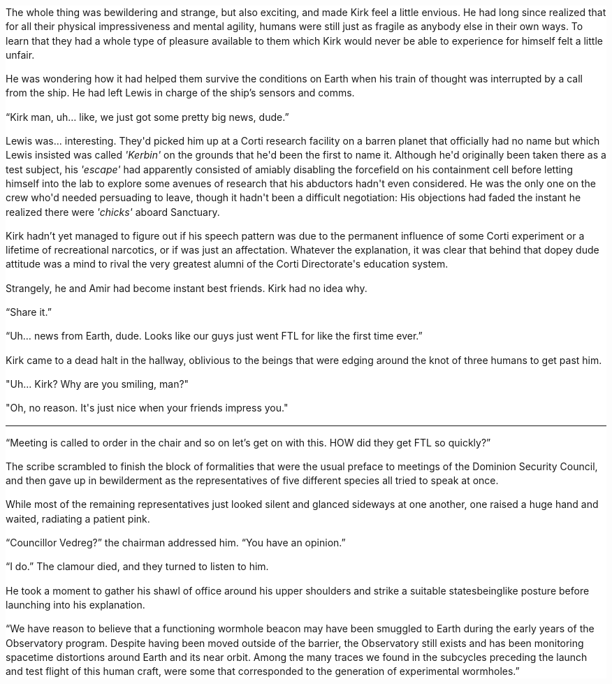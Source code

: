 The whole thing was bewildering and strange, but also exciting, and made Kirk feel a little envious. He had long since realized that for all their physical impressiveness and mental agility, humans were still just as fragile as anybody else in their own ways. To learn that they had a whole type of pleasure available to them which Kirk would never be able to experience for himself felt a little unfair.

He was wondering how it had helped them survive the conditions on Earth when his train of thought was interrupted by a call from the ship. He had left Lewis in charge of the ship’s sensors and comms.

“Kirk man, uh… like, we just got some pretty big news, dude.”

Lewis was... interesting. They'd picked him up at a Corti research facility on a barren planet that officially had no name but which Lewis insisted was called *'Kerbin'* on the grounds that he'd been the first to name it. Although he'd originally been taken there as a test subject, his *'escape'* had apparently consisted of amiably disabling the forcefield on his containment cell before letting himself into the lab to explore some avenues of research that his abductors hadn't even considered. He was the only one on the crew who'd needed persuading to leave, though it hadn't been a difficult negotiation: His objections had faded the instant he realized there were *'chicks'* aboard Sanctuary.

Kirk hadn’t yet managed to figure out if his speech pattern was due to the permanent influence of some Corti experiment or a lifetime of recreational narcotics, or if was just an affectation. Whatever the explanation, it was clear that behind that dopey dude attitude was a mind to rival the very greatest alumni of the Corti Directorate's education system.

Strangely, he and Amir had become instant best friends. Kirk had no idea why.

“Share it.”

“Uh… news from Earth, dude. Looks like our guys just went FTL for like the first time ever.”

Kirk came to a dead halt in the hallway, oblivious to the beings that were edging around the knot of three humans to get past him.

"Uh... Kirk? Why are you smiling, man?"

"Oh, no reason. It's just nice when your friends impress you."
___

“Meeting is called to order in the chair and so on let’s get on with this. HOW did they get FTL so quickly?”

The scribe scrambled to finish the block of formalities that were the usual preface to meetings of the Dominion Security Council, and then gave up in bewilderment as the representatives of five different species all tried to speak at once.

While most of the remaining representatives just looked silent and glanced sideways at one another, one raised a huge hand and waited, radiating a patient pink.

“Councillor Vedreg?” the chairman addressed him. “You have an opinion.”

“I do.” The clamour died, and they turned to listen to him.

He took a moment to gather his shawl of office around his upper shoulders and strike a suitable statesbeinglike posture before launching into his explanation.

“We have reason to believe that a functioning wormhole beacon may have been smuggled to Earth during the early years of the Observatory program. Despite having been moved outside of the barrier, the Observatory still exists and has been monitoring spacetime distortions around Earth and its near orbit. Among the many traces we found in the subcycles preceding the launch and test flight of this human craft, were some that corresponded to the generation of experimental wormholes.”
